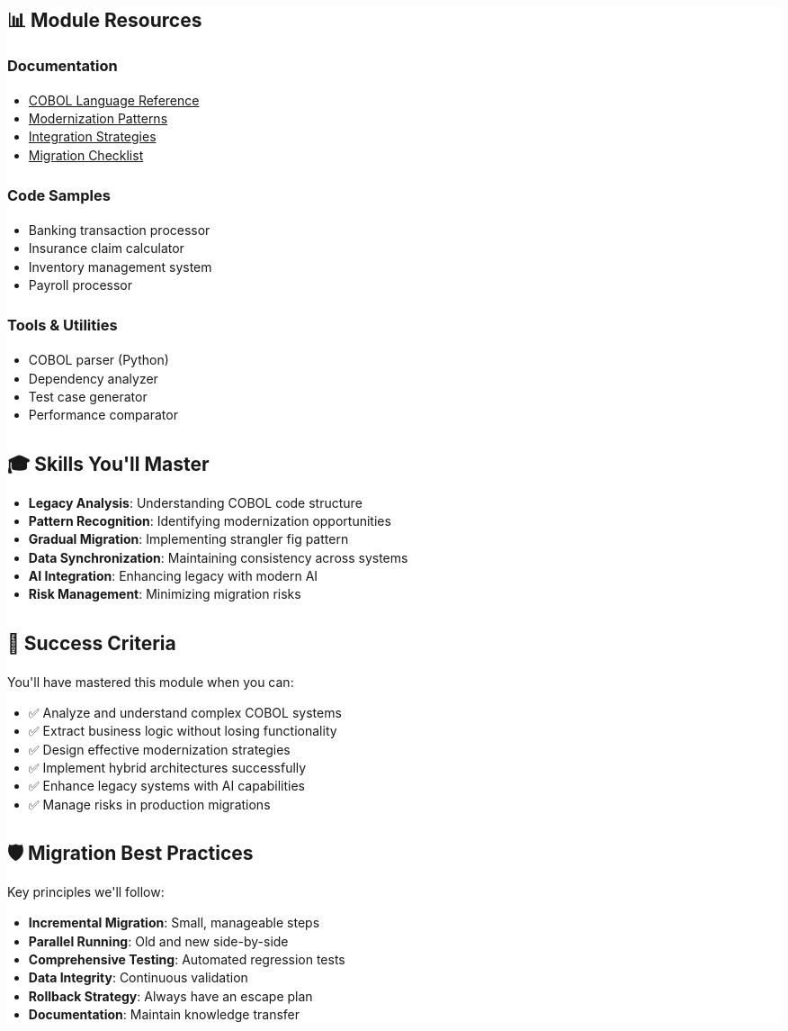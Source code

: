 ## 📊 Module Resources

### Documentation
- [COBOL Language Reference](resources/cobol-reference/)
- [Modernization Patterns](resources/modernization-patterns/)
- [Integration Strategies](resources/integration-guides/)
- [Migration Checklist](resources/migration-checklist.md)

### Code Samples
- Banking transaction processor
- Insurance claim calculator
- Inventory management system
- Payroll processor

### Tools & Utilities
- COBOL parser (Python)
- Dependency analyzer
- Test case generator
- Performance comparator

## 🎓 Skills You'll Master

- **Legacy Analysis**: Understanding COBOL code structure
- **Pattern Recognition**: Identifying modernization opportunities
- **Gradual Migration**: Implementing strangler fig pattern
- **Data Synchronization**: Maintaining consistency across systems
- **AI Integration**: Enhancing legacy with modern AI
- **Risk Management**: Minimizing migration risks

## 🚦 Success Criteria

You'll have mastered this module when you can:

- ✅ Analyze and understand complex COBOL systems
- ✅ Extract business logic without losing functionality
- ✅ Design effective modernization strategies
- ✅ Implement hybrid architectures successfully
- ✅ Enhance legacy systems with AI capabilities
- ✅ Manage risks in production migrations

## 🛡️ Migration Best Practices

Key principles we'll follow:

- **Incremental Migration**: Small, manageable steps
- **Parallel Running**: Old and new side-by-side
- **Comprehensive Testing**: Automated regression tests
- **Data Integrity**: Continuous validation
- **Rollback Strategy**: Always have an escape plan
- **Documentation**: Maintain knowledge transfer
